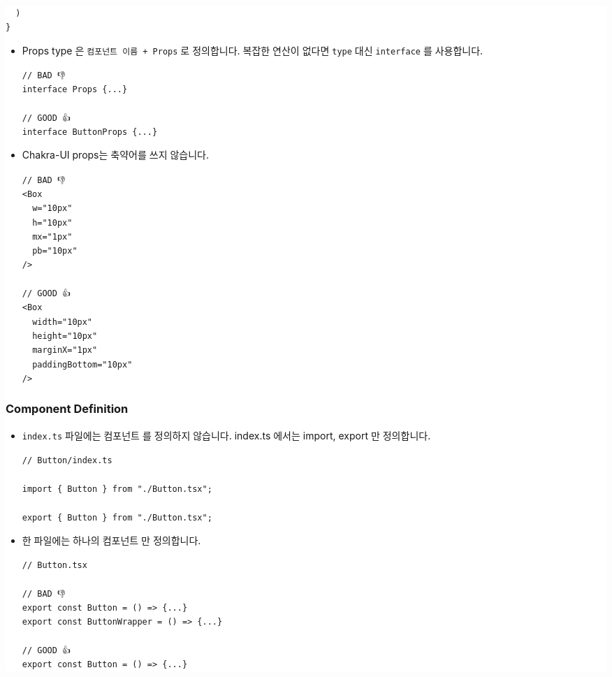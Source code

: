   ```tsx
    )
  }

  ```

- Props type 은 `컴포넌트 이름 + Props` 로 정의합니다.
  복잡한 연산이 없다면 `type` 대신 `interface` 를 사용합니다.

  ```tsx
  // BAD 👎
  interface Props {...}

  // GOOD 👍
  interface ButtonProps {...}
  ```

- Chakra-UI props는 축약어를 쓰지 않습니다.

  ```tsx
  // BAD 👎
  <Box
    w="10px"
    h="10px"
    mx="1px"
    pb="10px"
  />

  // GOOD 👍
  <Box
    width="10px"
    height="10px"
    marginX="1px"
    paddingBottom="10px"
  />

  ```

### Component Definition

- `index.ts` 파일에는 컴포넌트 를 정의하지 않습니다.
  index.ts 에서는 import, export 만 정의합니다.

  ```tsx
  // Button/index.ts

  import { Button } from "./Button.tsx";

  export { Button } from "./Button.tsx";
  ```

- 한 파일에는 하나의 컴포넌트 만 정의합니다.

  ```tsx
  // Button.tsx

  // BAD 👎
  export const Button = () => {...}
  export const ButtonWrapper = () => {...}

  // GOOD 👍
  export const Button = () => {...}
  ```
